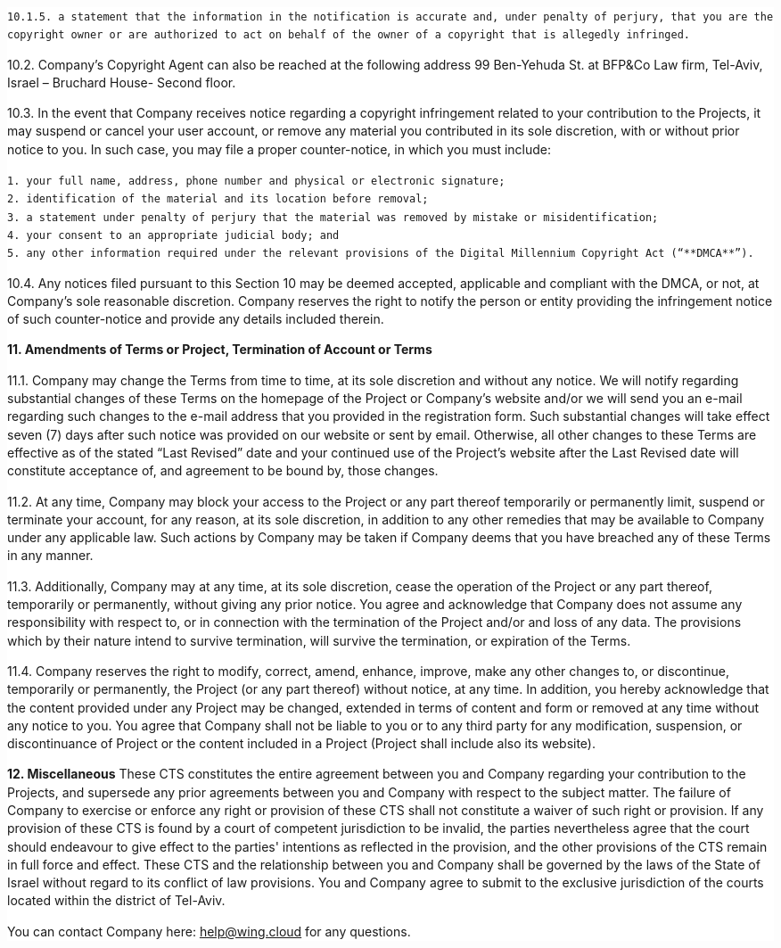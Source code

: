     10.1.5. a statement that the information in the notification is accurate and, under penalty of perjury, that you are the copyright owner or are authorized to act on behalf of the owner of a copyright that is allegedly infringed.

10.2. Company’s Copyright Agent can also be reached at the following address 99 Ben-Yehuda St. at BFP&Co Law firm, Tel-Aviv, Israel – Bruchard House- Second floor.

10.3. In the event that Company receives notice regarding a copyright infringement related to your contribution to the Projects, it may suspend or cancel your user account, or remove any material you contributed in its sole discretion, with or without prior notice to you. In such case, you may file a proper counter-notice, in which you must include:

    1. your full name, address, phone number and physical or electronic signature;
    2. identification of the material and its location before removal;
    3. a statement under penalty of perjury that the material was removed by mistake or misidentification;
    4. your consent to an appropriate judicial body; and
    5. any other information required under the relevant provisions of the Digital Millennium Copyright Act (“**DMCA**”).
   
10.4. Any notices filed pursuant to this Section ‎10 may be deemed accepted, applicable and compliant with the DMCA, or not, at Company’s sole reasonable discretion. Company reserves the right to notify the person or entity providing the infringement notice of such counter-notice and provide any details included therein.

**11. Amendments of Terms or Project, Termination of Account or Terms**

11.1. Company may change the Terms from time to time, at its sole discretion and without any notice. We will notify regarding substantial changes of these Terms on the homepage of the Project or Company’s website and/or we will send you an e-mail regarding such changes to the e-mail address that you provided in the registration form. Such substantial changes will take effect seven (7) days after such notice was provided on our website or sent by email. Otherwise, all other changes to these Terms are effective as of the stated “Last Revised” date and your continued use of the Project’s website after the Last Revised date will constitute acceptance of, and agreement to be bound by, those changes.

11.2. At any time, Company may block your access to the Project or any part thereof temporarily or permanently limit, suspend or terminate your account, for any reason, at its sole discretion, in addition to any other remedies that may be available to Company under any applicable law. Such actions by Company may be taken if Company deems that you have breached any of these Terms in any manner.

11.3. Additionally, Company may at any time, at its sole discretion, cease the operation of the Project or any part thereof, temporarily or permanently, without giving any prior notice. You agree and acknowledge that Company does not assume any responsibility with respect to, or in connection with the termination of the Project and/or and loss of any data. The provisions which by their nature intend to survive termination, will survive the termination, or expiration of the Terms.

11.4. Company reserves the right to modify, correct, amend, enhance, improve, make any other changes to, or discontinue, temporarily or permanently, the Project (or any part thereof) without notice, at any time. In addition, you hereby acknowledge that the content provided under any Project may be changed, extended in terms of content and form or removed at any time without any notice to you. You agree that Company shall not be liable to you or to any third party for any modification, suspension, or discontinuance of Project or the content included in a Project (Project shall include also its website).

**12. Miscellaneous**
These CTS constitutes the entire agreement between you and Company regarding your contribution to the Projects, and supersede any prior agreements between you and Company with respect to the subject matter. The failure of Company to exercise or enforce any right or provision of these CTS shall not constitute a waiver of such right or provision. If any provision of these CTS is found by a court of competent jurisdiction to be invalid, the parties nevertheless agree that the court should endeavour to give effect to the parties' intentions as reflected in the provision, and the other provisions of the CTS remain in full force and effect. These CTS and the relationship between you and Company shall be governed by the laws of the State of Israel without regard to its conflict of law provisions. You and Company agree to submit to the exclusive jurisdiction of the courts located within the district of Tel-Aviv.

You can contact Company here: help@wing.cloud for any questions.
